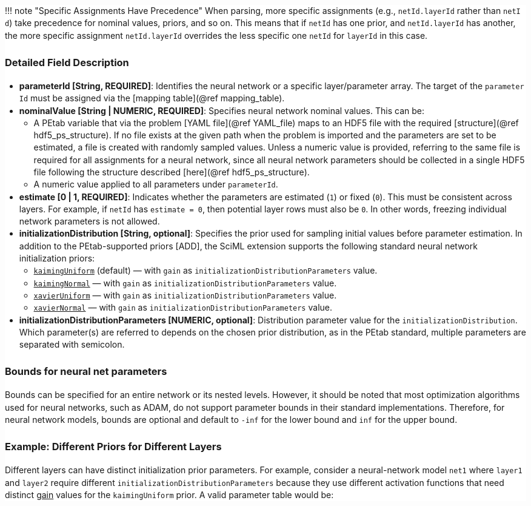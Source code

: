 !!! note "Specific Assignments Have Precedence"
    When parsing, more specific assignments (e.g., `netId.layerId` rather than `netId`) take precedence for nominal values, priors, and so on. This means that if `netId` has one prior, and `netId.layerId` has another, the more specific assignment `netId.layerId` overrides the less specific one `netId` for `layerId` in this case.

### Detailed Field Description

- **parameterId [String, REQUIRED]**: Identifies the neural network or a specific layer/parameter array. The target of the `parameterId` must be assigned via the [mapping table](@ref mapping_table).
- **nominalValue [String | NUMERIC, REQUIRED]**: Specifies neural network nominal values. This can be:
  - A PEtab variable that via the problem [YAML file](@ref YAML_file) maps to an HDF5 file with the required [structure](@ref hdf5_ps_structure). If no file exists at the given path when the problem is imported and the parameters are set to be estimated, a file is created with randomly sampled values. Unless a numeric value is provided, referring to the same file is required for all assignments for a neural network, since all neural network parameters should be collected in a single HDF5 file following the structure described [here](@ref hdf5_ps_structure).
  - A numeric value applied to all parameters under `parameterId`.
- **estimate [0 | 1, REQUIRED]**: Indicates whether the parameters are estimated (`1`) or fixed (`0`). This must be consistent across layers. For example, if `netId` has `estimate = 0`, then potential layer rows must also be `0`. In other words, freezing individual network parameters is not allowed.
- **initializationDistribution [String, optional]**: Specifies the prior used for sampling initial values before parameter estimation. In addition to the PEtab-supported priors [ADD], the SciML extension supports the following standard neural network initialization priors:
  - [`kaimingUniform`](https://pytorch.org/docs/stable/nn.init.html#torch.nn.init.kaiming_uniform_) (default) — with `gain` as `initializationDistributionParameters` value.
  - [`kaimingNormal`](https://pytorch.org/docs/stable/nn.init.html#torch.nn.init.kaiming_normal_) — with `gain` as `initializationDistributionParameters` value.
  - [`xavierUniform`](https://pytorch.org/docs/stable/nn.init.html#torch.nn.init.xavier_uniform_) — with `gain` as `initializationDistributionParameters` value.
  - [`xavierNormal`](https://pytorch.org/docs/stable/nn.init.html#torch.nn.init.xavier_normal_) — with `gain` as `initializationDistributionParameters` value.
- **initializationDistributionParameters [NUMERIC, optional]**: Distribution parameter value for the `initializationDistribution`. Which parameter(s) are referred to depends on the chosen prior distribution, as in the PEtab standard, multiple parameters are separated with semicolon.

### Bounds for neural net parameters

Bounds can be specified for an entire network or its nested levels. However, it should be noted that most optimization algorithms used for neural networks, such as ADAM, do not support parameter bounds in their standard implementations. Therefore, for neural network models, bounds are optional and default to `-inf` for the lower bound and `inf` for the upper bound.

### Example: Different Priors for Different Layers

Different layers can have distinct initialization prior parameters. For example, consider a neural-network model `net1` where `layer1` and `layer2` require different `initializationDistributionParameters` because they use different activation functions that need distinct [gain](https://pytorch.org/docs/stable/nn.init.html#torch.nn.init.calculate_gain) values for the `kaimingUniform` prior. A valid parameter table would be:
